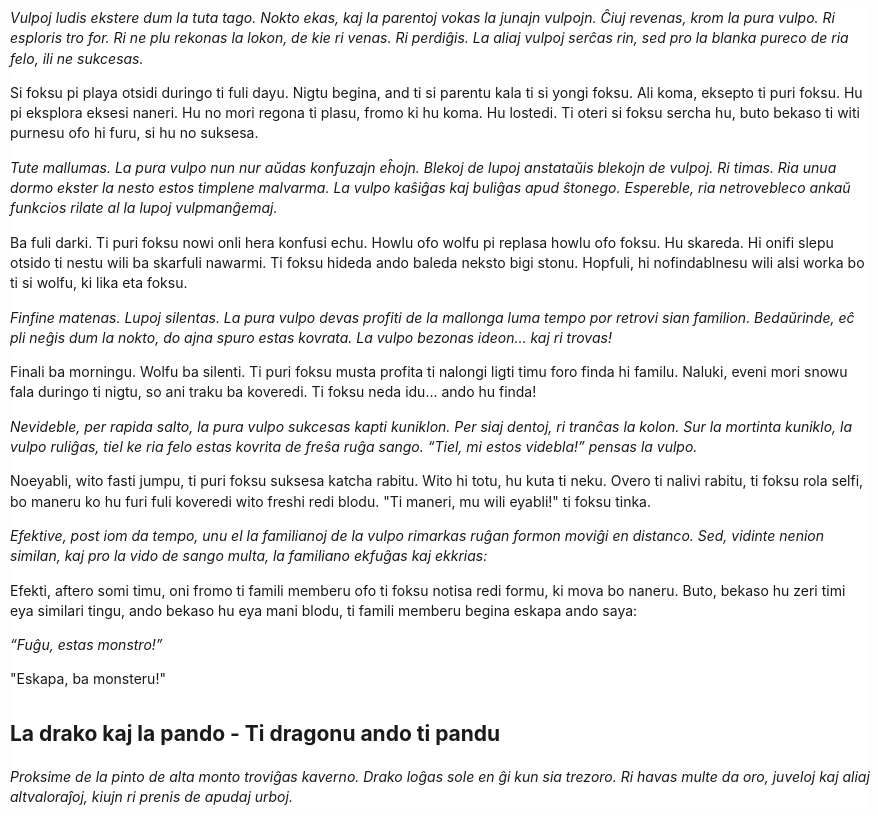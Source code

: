 

*Vulpoj ludis ekstere dum la tuta tago. Nokto ekas, kaj la parentoj vokas la junajn vulpojn. Ĉiuj revenas, krom la pura vulpo. Ri esploris tro for. Ri ne plu rekonas la lokon, de kie ri venas. Ri perdiĝis. La aliaj vulpoj serĉas rin, sed pro la blanka pureco de ria felo, ili ne sukcesas.*

Si foksu pi playa otsidi duringo ti fuli dayu. Nigtu begina, and ti si parentu kala ti si yongi foksu. Ali koma, eksepto ti puri foksu. Hu pi eksplora eksesi naneri. Hu no mori regona ti plasu, fromo ki hu koma. Hu lostedi. Ti oteri si foksu sercha hu, buto bekaso ti witi purnesu ofo hi furu, si hu no suksesa. 



*Tute mallumas. La pura vulpo nun nur aŭdas konfuzajn eĥojn. Blekoj de lupoj anstataŭis blekojn de vulpoj. Ri timas. Ria unua dormo ekster la nesto estos timplene malvarma. La vulpo kaŝiĝas kaj buliĝas apud ŝtonego. Espereble, ria netrovebleco ankaŭ funkcios rilate al la lupoj vulpmanĝemaj.*

Ba fuli darki. Ti puri foksu nowi onli hera konfusi echu. Howlu ofo wolfu pi replasa howlu ofo foksu. Hu skareda. Hi onifi slepu otsido ti nestu wili ba skarfuli nawarmi. Ti foksu hideda ando baleda neksto bigi stonu. Hopfuli, hi nofindablnesu wili alsi worka bo ti si wolfu, ki lika eta foksu.



*Finfine matenas. Lupoj silentas. La pura vulpo devas profiti de la mallonga luma tempo por retrovi sian familion. Bedaŭrinde, eĉ pli neĝis dum la nokto, do ajna spuro estas kovrata. La vulpo bezonas ideon… kaj ri trovas!*

Finali ba morningu. Wolfu ba silenti. Ti puri foksu musta profita ti nalongi ligti timu foro finda hi familu. Naluki, eveni mori snowu fala duringo ti nigtu, so ani traku ba koveredi. Ti foksu neda idu... ando hu finda!



*Nevideble, per rapida salto, la pura vulpo sukcesas kapti kuniklon. Per siaj dentoj, ri tranĉas la kolon. Sur la mortinta kuniklo, la vulpo ruliĝas, tiel ke ria felo estas kovrita de freŝa ruĝa sango. “Tiel, mi estos videbla!” pensas la vulpo.*

Noeyabli, wito fasti jumpu, ti puri foksu suksesa katcha rabitu. Wito hi totu, hu kuta ti neku. Overo ti nalivi rabitu, ti foksu rola selfi, bo maneru ko hu furi fuli koveredi wito freshi redi blodu. "Ti maneri, mu wili eyabli!" ti foksu tinka. 



*Efektive, post iom da tempo, unu el la familianoj de la vulpo rimarkas ruĝan formon moviĝi en distanco. Sed, vidinte nenion similan, kaj pro la vido de sango multa, la familiano ekfuĝas kaj ekkrias:*

Efekti, aftero somi timu, oni fromo ti famili memberu ofo ti foksu notisa redi formu, ki mova bo naneru. Buto, bekaso hu zeri timi eya similari tingu, ando bekaso hu eya mani blodu, ti famili memberu begina eskapa ando saya: 



*“Fuĝu, estas monstro!”*

"Eskapa, ba monsteru!"



## La drako kaj la pando - Ti dragonu ando ti pandu

*Proksime de la pinto de alta monto troviĝas kaverno. Drako loĝas sole en ĝi kun sia trezoro. Ri havas multe da oro, juveloj kaj aliaj altvaloraĵoj, kiujn ri prenis de apudaj urboj.*
